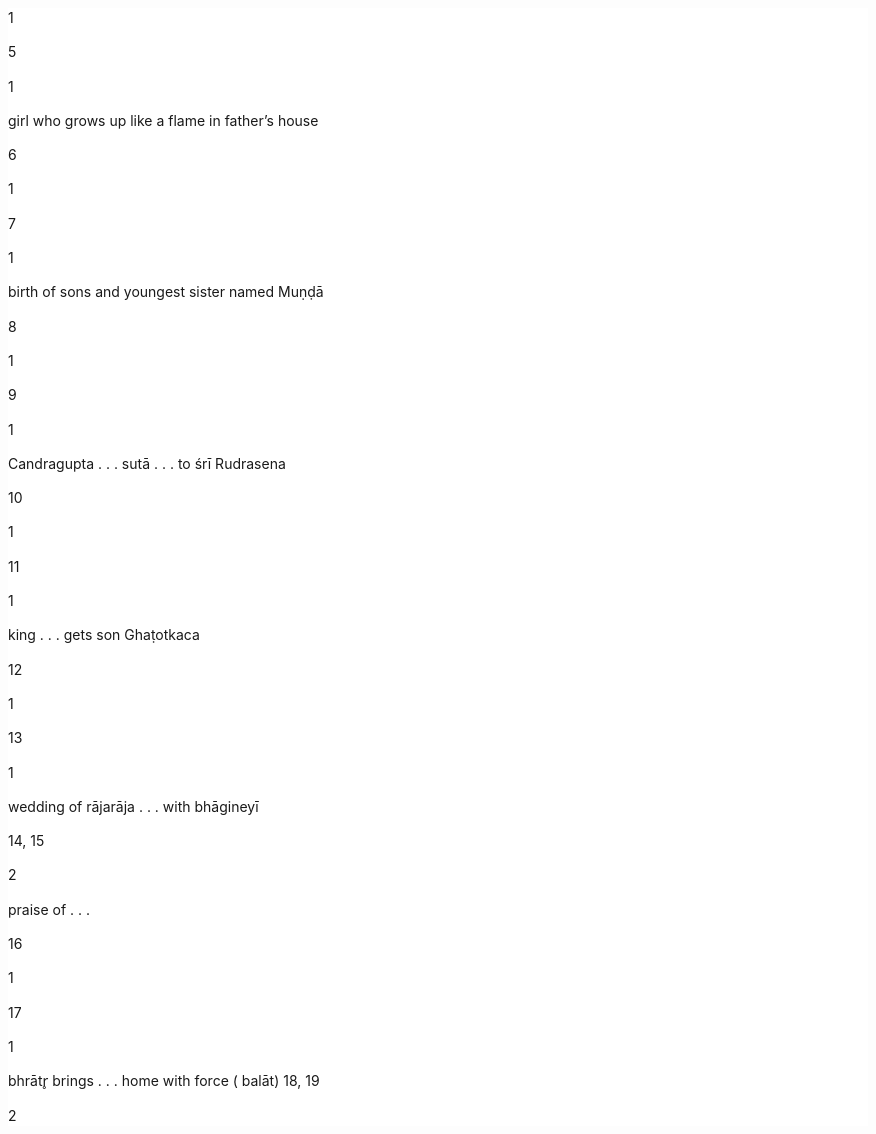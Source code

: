 1

5

1

girl who grows up like a flame in father’s house

6

1

7

1

birth of sons and youngest sister named Muṇḍā

8

1

9

1

Candragupta . . . sutā . . . to śrī  Rudrasena

10

1

11

1

king . . . gets son Ghaṭotkaca

12

1

13

1

wedding of rājarāja . . . with bhāgineyī

14, 15

2

praise of . . . 

16

1

17

1

bhrātr̥  brings . . . home with force \( balāt\) 18, 19

2
